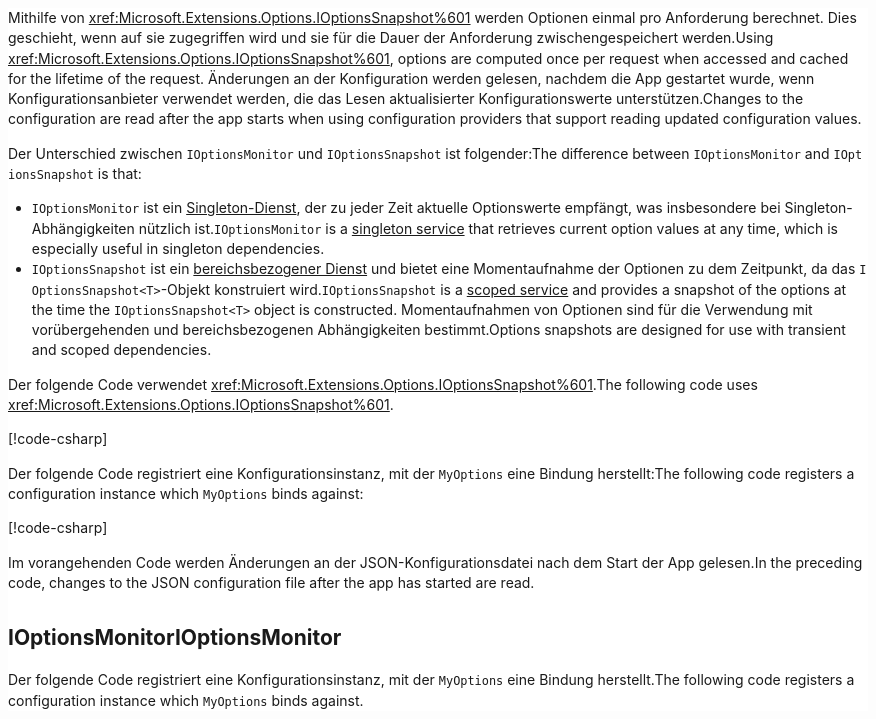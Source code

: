 <span data-ttu-id="3d8b5-143">Mithilfe von <xref:Microsoft.Extensions.Options.IOptionsSnapshot%601> werden Optionen einmal pro Anforderung berechnet. Dies geschieht, wenn auf sie zugegriffen wird und sie für die Dauer der Anforderung zwischengespeichert werden.</span><span class="sxs-lookup"><span data-stu-id="3d8b5-143">Using <xref:Microsoft.Extensions.Options.IOptionsSnapshot%601>, options are computed once per request when accessed and cached for the lifetime of the request.</span></span> <span data-ttu-id="3d8b5-144">Änderungen an der Konfiguration werden gelesen, nachdem die App gestartet wurde, wenn Konfigurationsanbieter verwendet werden, die das Lesen aktualisierter Konfigurationswerte unterstützen.</span><span class="sxs-lookup"><span data-stu-id="3d8b5-144">Changes to the configuration are read after the app starts when using configuration providers that support reading updated configuration values.</span></span>

<span data-ttu-id="3d8b5-145">Der Unterschied zwischen `IOptionsMonitor` und `IOptionsSnapshot` ist folgender:</span><span class="sxs-lookup"><span data-stu-id="3d8b5-145">The difference between `IOptionsMonitor` and `IOptionsSnapshot` is that:</span></span>

* <span data-ttu-id="3d8b5-146">`IOptionsMonitor` ist ein [Singleton-Dienst](xref:fundamentals/dependency-injection#singleton), der zu jeder Zeit aktuelle Optionswerte empfängt, was insbesondere bei Singleton-Abhängigkeiten nützlich ist.</span><span class="sxs-lookup"><span data-stu-id="3d8b5-146">`IOptionsMonitor` is a [singleton service](xref:fundamentals/dependency-injection#singleton) that retrieves current option values at any time, which is especially useful in singleton dependencies.</span></span>
* <span data-ttu-id="3d8b5-147">`IOptionsSnapshot` ist ein [bereichsbezogener Dienst](xref:fundamentals/dependency-injection#scoped) und bietet eine Momentaufnahme der Optionen zu dem Zeitpunkt, da das `IOptionsSnapshot<T>`-Objekt konstruiert wird.</span><span class="sxs-lookup"><span data-stu-id="3d8b5-147">`IOptionsSnapshot` is a [scoped service](xref:fundamentals/dependency-injection#scoped) and provides a snapshot of the options at the time the `IOptionsSnapshot<T>` object is constructed.</span></span> <span data-ttu-id="3d8b5-148">Momentaufnahmen von Optionen sind für die Verwendung mit vorübergehenden und bereichsbezogenen Abhängigkeiten bestimmt.</span><span class="sxs-lookup"><span data-stu-id="3d8b5-148">Options snapshots are designed for use with transient and scoped dependencies.</span></span>

<span data-ttu-id="3d8b5-149">Der folgende Code verwendet <xref:Microsoft.Extensions.Options.IOptionsSnapshot%601>.</span><span class="sxs-lookup"><span data-stu-id="3d8b5-149">The following code uses <xref:Microsoft.Extensions.Options.IOptionsSnapshot%601>.</span></span>

[!code-csharp[](options/samples/3.x/OptionsSample/Pages/TestSnap.cshtml.cs?name=snippet)]

<span data-ttu-id="3d8b5-150">Der folgende Code registriert eine Konfigurationsinstanz, mit der `MyOptions` eine Bindung herstellt:</span><span class="sxs-lookup"><span data-stu-id="3d8b5-150">The following code registers a configuration instance which `MyOptions` binds against:</span></span>

[!code-csharp[](~/fundamentals/configuration/options/samples/3.x/OptionsSample/Startup3.cs?name=snippet_Example2)]

<span data-ttu-id="3d8b5-151">Im vorangehenden Code werden Änderungen an der JSON-Konfigurationsdatei nach dem Start der App gelesen.</span><span class="sxs-lookup"><span data-stu-id="3d8b5-151">In the preceding code, changes to the JSON configuration file after the app has started are read.</span></span>

## <a name="ioptionsmonitor"></a><span data-ttu-id="3d8b5-152">IOptionsMonitor</span><span class="sxs-lookup"><span data-stu-id="3d8b5-152">IOptionsMonitor</span></span>

<span data-ttu-id="3d8b5-153">Der folgende Code registriert eine Konfigurationsinstanz, mit der `MyOptions` eine Bindung herstellt.</span><span class="sxs-lookup"><span data-stu-id="3d8b5-153">The following code registers a configuration instance which `MyOptions` binds against.</span></span>
